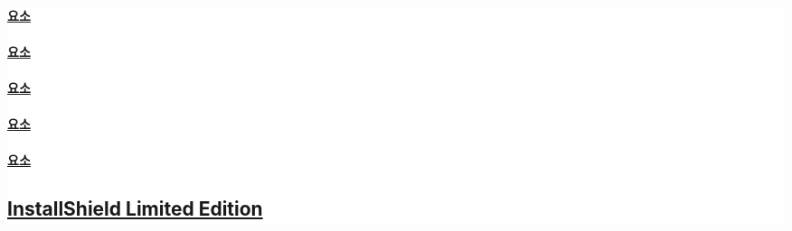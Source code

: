 #### [<InstallChecks> 요소](installchecks-element-bootstrapper.md)
#### [<Commands> 요소](commands-element-bootstrapper.md)
#### [<PackageFiles> 요소](packagefiles-element-bootstrapper.md)
#### [<Strings> 요소](strings-element-bootstrapper.md)
#### [<Schedules> 요소](schedules-element-bootstrapper.md)
## [InstallShield Limited Edition](installshield-limited-edition.md)
